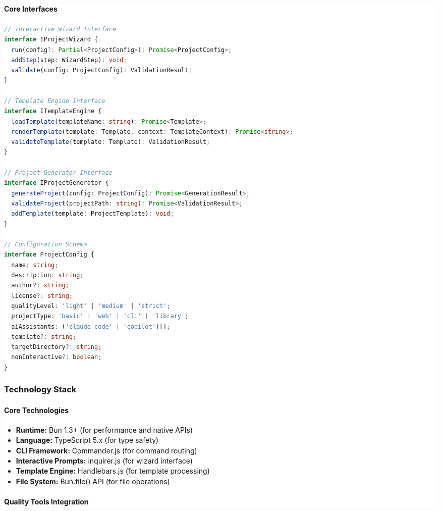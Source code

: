 #### Core Interfaces

```typescript
// Interactive Wizard Interface
interface IProjectWizard {
  run(config?: Partial<ProjectConfig>): Promise<ProjectConfig>;
  addStep(step: WizardStep): void;
  validate(config: ProjectConfig): ValidationResult;
}

// Template Engine Interface
interface ITemplateEngine {
  loadTemplate(templateName: string): Promise<Template>;
  renderTemplate(template: Template, context: TemplateContext): Promise<string>;
  validateTemplate(template: Template): ValidationResult;
}

// Project Generator Interface
interface IProjectGenerator {
  generateProject(config: ProjectConfig): Promise<GenerationResult>;
  validateProject(projectPath: string): Promise<ValidationResult>;
  addTemplate(template: ProjectTemplate): void;
}

// Configuration Schema
interface ProjectConfig {
  name: string;
  description: string;
  author?: string;
  license?: string;
  qualityLevel: 'light' | 'medium' | 'strict';
  projectType: 'basic' | 'web' | 'cli' | 'library';
  aiAssistants: ('claude-code' | 'copilot')[];
  template?: string;
  targetDirectory?: string;
  nonInteractive?: boolean;
}
```

### Technology Stack

#### Core Technologies

- **Runtime:** Bun 1.3+ (for performance and native APIs)
- **Language:** TypeScript 5.x (for type safety)
- **CLI Framework:** Commander.js (for command routing)
- **Interactive Prompts:** inquirer.js (for wizard interface)
- **Template Engine:** Handlebars.js (for template processing)
- **File System:** Bun.file() API (for file operations)

#### Quality Tools Integration
